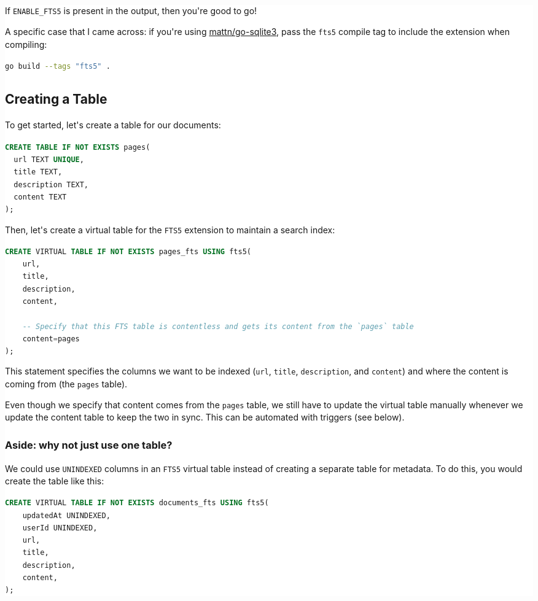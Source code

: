 If `ENABLE_FTS5` is present in the output, then you're good to go!

A specific case that I came across: if you're using [mattn/go-sqlite3](https://github.com/mattn/go-sqlite3), pass the `fts5` compile tag to include the extension when compiling:

```sh
go build --tags "fts5" .
```

## Creating a Table

To get started, let's create a table for our documents:

```sql
CREATE TABLE IF NOT EXISTS pages(
  url TEXT UNIQUE,
  title TEXT,
  description TEXT,
  content TEXT
);
```

Then, let's create a virtual table for the `FTS5` extension to maintain a search index:

```sql
CREATE VIRTUAL TABLE IF NOT EXISTS pages_fts USING fts5(
    url,
    title,
    description,
    content,

    -- Specify that this FTS table is contentless and gets its content from the `pages` table
    content=pages
);
```

This statement specifies the columns we want to be indexed (`url`, `title`, `description`, and `content`) and where the content is coming from (the `pages` table).

Even though we specify that content comes from the `pages` table, we still have to update the virtual table manually whenever we update the content table to keep the two in sync. This can be automated with triggers (see below).

### Aside: why not just use one table?

We could use `UNINDEXED` columns in an `FTS5` virtual table instead of creating a separate table for metadata.
To do this, you would create the table like this:

```sql
CREATE VIRTUAL TABLE IF NOT EXISTS documents_fts USING fts5(
    updatedAt UNINDEXED,
    userId UNINDEXED,
    url,
    title,
    description,
    content,
);
```
